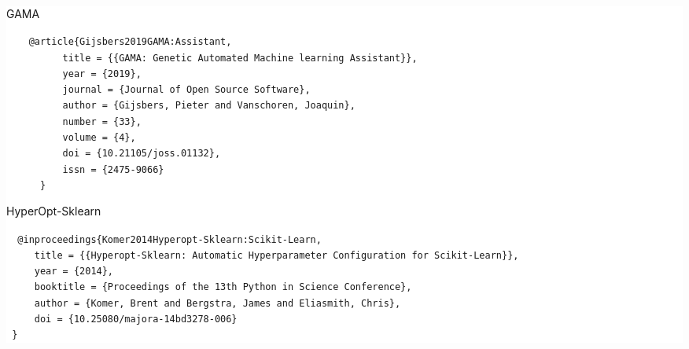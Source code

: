 GAMA

        @article{Gijsbers2019GAMA:Assistant,
              title = {{GAMA: Genetic Automated Machine learning Assistant}},
              year = {2019},
              journal = {Journal of Open Source Software},
              author = {Gijsbers, Pieter and Vanschoren, Joaquin},
              number = {33},
              volume = {4},
              doi = {10.21105/joss.01132},
              issn = {2475-9066}
          }

 HyperOpt-Sklearn
 
 
      @inproceedings{Komer2014Hyperopt-Sklearn:Scikit-Learn,
         title = {{Hyperopt-Sklearn: Automatic Hyperparameter Configuration for Scikit-Learn}},
         year = {2014},
         booktitle = {Proceedings of the 13th Python in Science Conference},
         author = {Komer, Brent and Bergstra, James and Eliasmith, Chris},
         doi = {10.25080/majora-14bd3278-006}
     }

